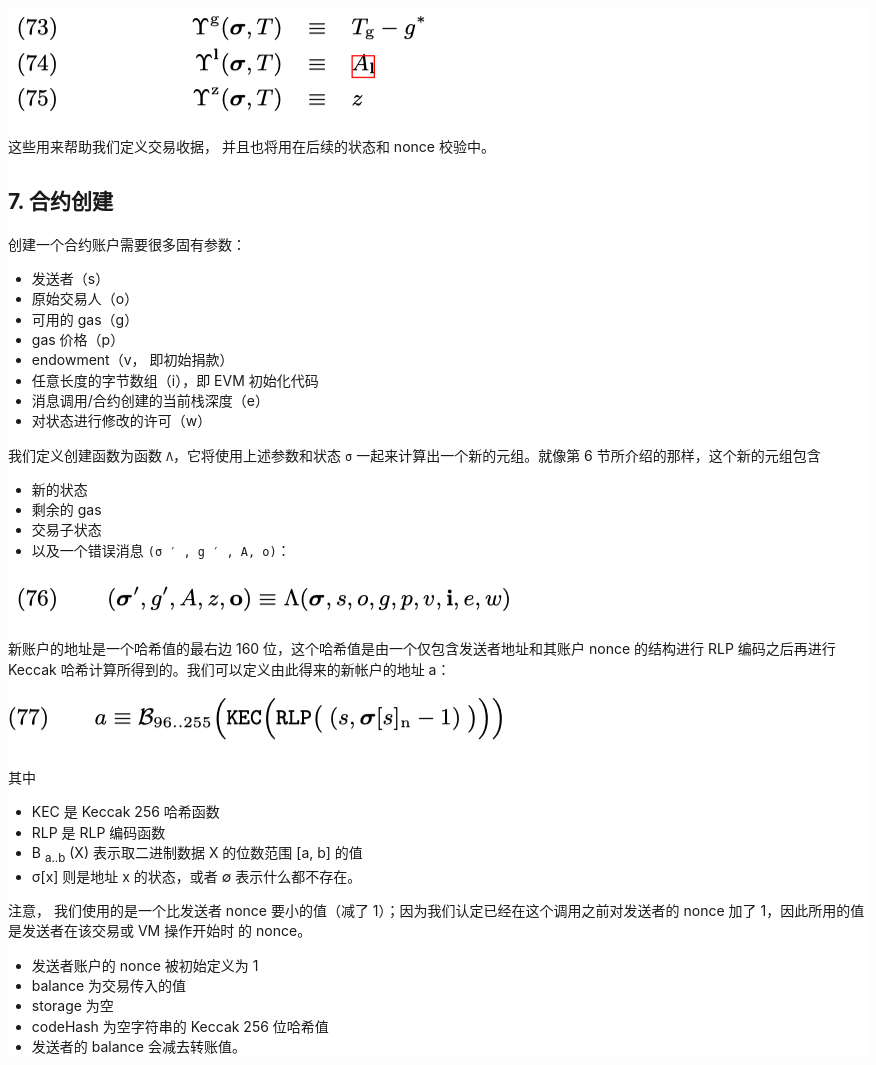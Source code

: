 ![](./pic/ethyb54.png)

这些用来帮助我们定义交易收据， 并且也将用在后续的状态和 nonce 校验中。

## 7. 合约创建
创建一个合约账户需要很多固有参数：

- 发送者（s）
- 原始交易人（o）
- 可用的 gas（g）
- gas 价格（p）
- endowment（v， 即初始捐款）
- 任意长度的字节数组（i），即 EVM 初始化代码
-  消息调用/合约创建的当前栈深度（e）
-  对状态进行修改的许可（w）

我们定义创建函数为函数 `Λ`，它将使用上述参数和状态 `σ` 一起来计算出一个新的元组。就像第 6 节所介绍的那样，这个新的元组包含

- 新的状态
- 剩余的 gas
- 交易子状态
- 以及一个错误消息 `(σ ′ , g ′ , A, o)`：

![](./pic/ethyb55.png)

新账户的地址是一个哈希值的最右边 160 位，这个哈希值是由一个仅包含发送者地址和其账户 nonce 的结构进行 RLP 编码之后再进行 Keccak 哈希计算所得到的。我们可以定义由此得来的新帐户的地址 a：

![](./pic/ethyb56.png)

其中

- KEC 是 Keccak 256 哈希函数
- RLP 是 RLP 编码函数
- B <sub>a..b</sub> (X) 表示取二进制数据 X 的位数范围 [a, b] 的值
- σ[x] 则是地址 x 的状态，或者 ∅ 表示什么都不存在。

注意， 我们使用的是一个比发送者 nonce 要小的值（减了 1）；因为我们认定已经在这个调用之前对发送者的 nonce 加了 1，因此所用的值是发送者在该交易或 VM 操作开始时 的 nonce。

- 发送者账户的 nonce 被初始定义为 1
- balance 为交易传入的值
- storage 为空
- codeHash 为空字符串的 Keccak 256 位哈希值
- 发送者的 balance 会减去转账值。
